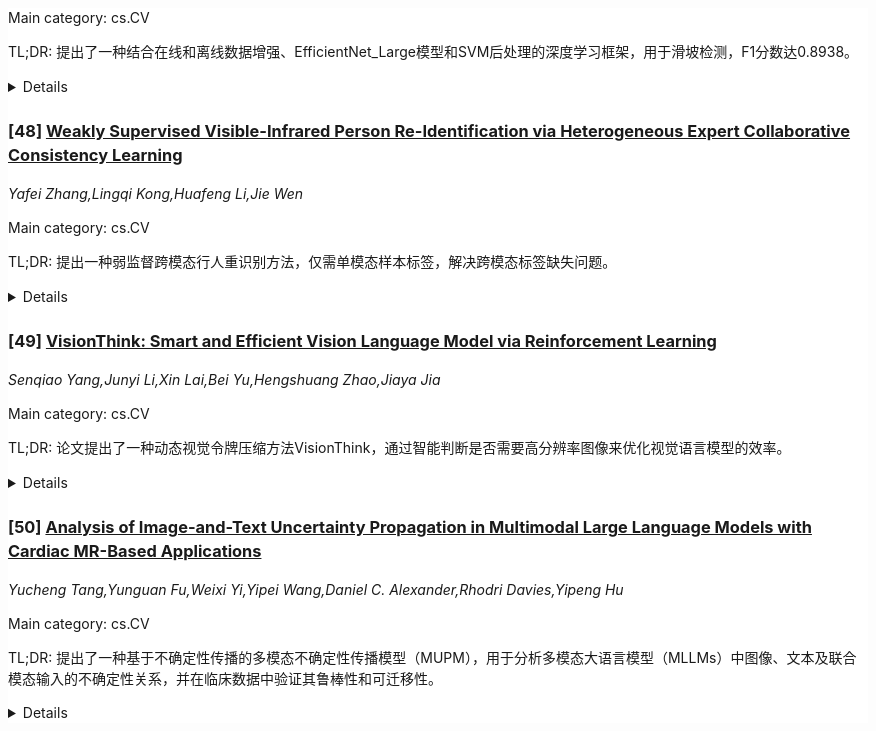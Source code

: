 Main category: cs.CV

TL;DR: 提出了一种结合在线和离线数据增强、EfficientNet_Large模型和SVM后处理的深度学习框架，用于滑坡检测，F1分数达0.8938。


<details><summary>Details</summary></details>


### [48] [Weakly Supervised Visible-Infrared Person Re-Identification via Heterogeneous Expert Collaborative Consistency Learning](https://arxiv.org/abs/2507.12942)
*Yafei Zhang,Lingqi Kong,Huafeng Li,Jie Wen*

Main category: cs.CV

TL;DR: 提出一种弱监督跨模态行人重识别方法，仅需单模态样本标签，解决跨模态标签缺失问题。


<details><summary>Details</summary></details>


### [49] [VisionThink: Smart and Efficient Vision Language Model via Reinforcement Learning](https://arxiv.org/abs/2507.13348)
*Senqiao Yang,Junyi Li,Xin Lai,Bei Yu,Hengshuang Zhao,Jiaya Jia*

Main category: cs.CV

TL;DR: 论文提出了一种动态视觉令牌压缩方法VisionThink，通过智能判断是否需要高分辨率图像来优化视觉语言模型的效率。


<details><summary>Details</summary></details>


### [50] [Analysis of Image-and-Text Uncertainty Propagation in Multimodal Large Language Models with Cardiac MR-Based Applications](https://arxiv.org/abs/2507.12945)
*Yucheng Tang,Yunguan Fu,Weixi Yi,Yipei Wang,Daniel C. Alexander,Rhodri Davies,Yipeng Hu*

Main category: cs.CV

TL;DR: 提出了一种基于不确定性传播的多模态不确定性传播模型（MUPM），用于分析多模态大语言模型（MLLMs）中图像、文本及联合模态输入的不确定性关系，并在临床数据中验证其鲁棒性和可迁移性。


<details>
  <summary>Details</summary>
Motivation: 研究多模态大语言模型中输入模态间的不确定性关系及其在临床应用中的潜力。

Method: 提出MUPM模型，通过不确定性传播分析图像、文本及联合模态输入的不确定性，并在心脏MR扫描和数字健康记录数据上进行优化和验证。

Result: MUPM在少量样本下鲁棒优化，可迁移至不同数据分布和下游任务，并直接应用于临床不确定性估计和疾病预测。

Conclusion: MUPM通过共享预训练和轻量微调实现不确定性关系的量化，为临床应用提供了高效且实用的工具。

Abstract: Multimodal large language models (MLLMs) can process and integrate
information from multimodality sources, such as text and images. However,
interrelationship among input modalities, uncertainties due to individual

